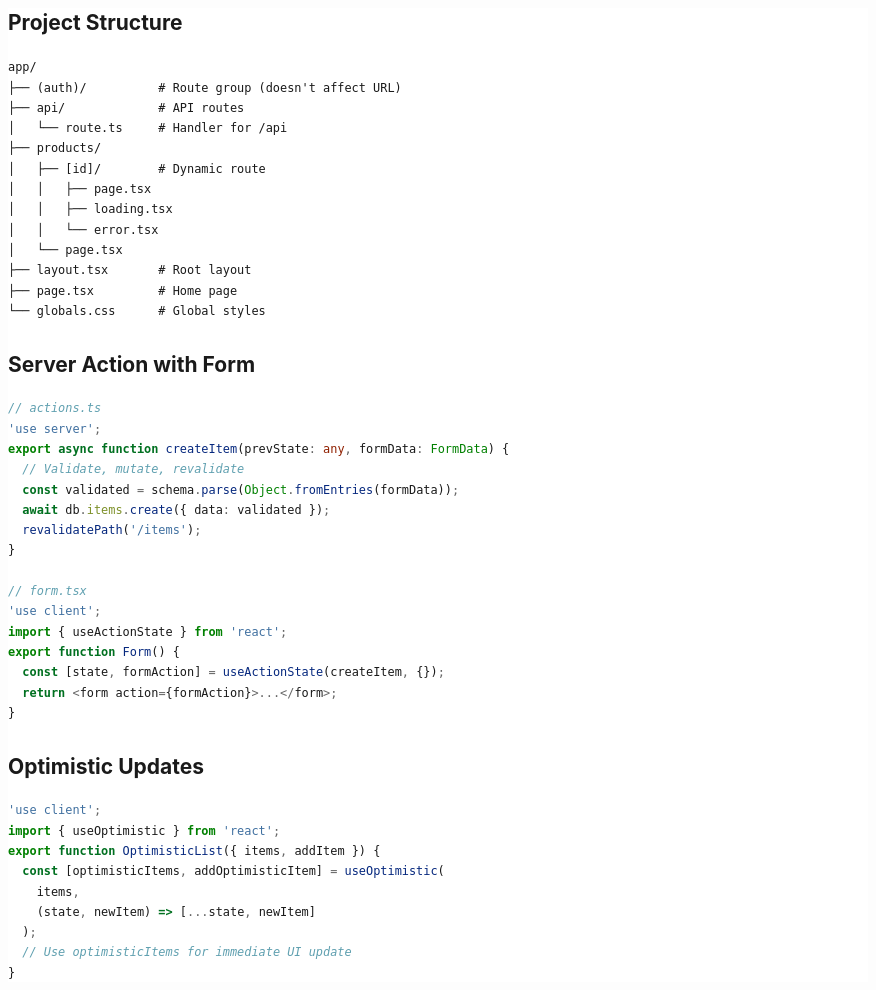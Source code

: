 ## Project Structure

```text
app/
├── (auth)/          # Route group (doesn't affect URL)
├── api/             # API routes
│   └── route.ts     # Handler for /api
├── products/
│   ├── [id]/        # Dynamic route
│   │   ├── page.tsx
│   │   ├── loading.tsx
│   │   └── error.tsx
│   └── page.tsx
├── layout.tsx       # Root layout
├── page.tsx         # Home page
└── globals.css      # Global styles
```

## Server Action with Form

```typescript
// actions.ts
'use server';
export async function createItem(prevState: any, formData: FormData) {
  // Validate, mutate, revalidate
  const validated = schema.parse(Object.fromEntries(formData));
  await db.items.create({ data: validated });
  revalidatePath('/items');
}

// form.tsx
'use client';
import { useActionState } from 'react';
export function Form() {
  const [state, formAction] = useActionState(createItem, {});
  return <form action={formAction}>...</form>;
}
```

## Optimistic Updates

```typescript
'use client';
import { useOptimistic } from 'react';
export function OptimisticList({ items, addItem }) {
  const [optimisticItems, addOptimisticItem] = useOptimistic(
    items,
    (state, newItem) => [...state, newItem]
  );
  // Use optimisticItems for immediate UI update
}
```
